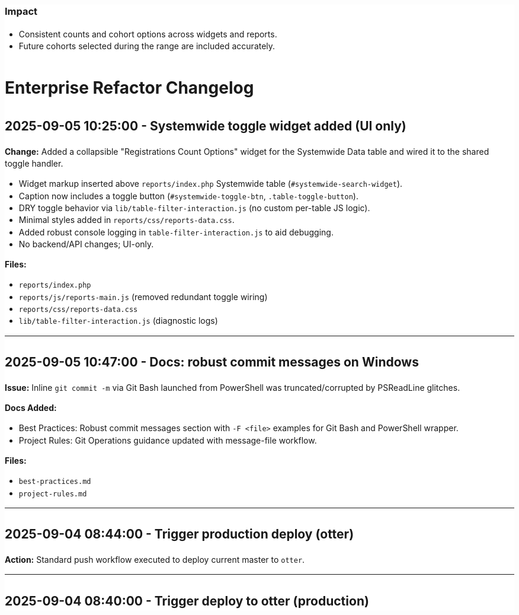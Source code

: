 ### Impact
- Consistent counts and cohort options across widgets and reports.
- Future cohorts selected during the range are included accurately.
# Enterprise Refactor Changelog

## 2025-09-05 10:25:00 - Systemwide toggle widget added (UI only)

**Change:** Added a collapsible "Registrations Count Options" widget for the Systemwide Data table and wired it to the shared toggle handler.

- Widget markup inserted above `reports/index.php` Systemwide table (`#systemwide-search-widget`).
- Caption now includes a toggle button (`#systemwide-toggle-btn`, `.table-toggle-button`).
- DRY toggle behavior via `lib/table-filter-interaction.js` (no custom per-table JS logic).
- Minimal styles added in `reports/css/reports-data.css`.
- Added robust console logging in `table-filter-interaction.js` to aid debugging.
- No backend/API changes; UI-only.

**Files:**
- `reports/index.php`
- `reports/js/reports-main.js` (removed redundant toggle wiring)
- `reports/css/reports-data.css`
- `lib/table-filter-interaction.js` (diagnostic logs)

---

## 2025-09-05 10:47:00 - Docs: robust commit messages on Windows

**Issue:** Inline `git commit -m` via Git Bash launched from PowerShell was truncated/corrupted by PSReadLine glitches.

**Docs Added:**
- Best Practices: Robust commit messages section with `-F <file>` examples for Git Bash and PowerShell wrapper.
- Project Rules: Git Operations guidance updated with message-file workflow.

**Files:**
- `best-practices.md`
- `project-rules.md`

---

## 2025-09-04 08:44:00 - Trigger production deploy (otter)

**Action:** Standard push workflow executed to deploy current master to `otter`.

---

## 2025-09-04 08:40:00 - Trigger deploy to otter (production)
